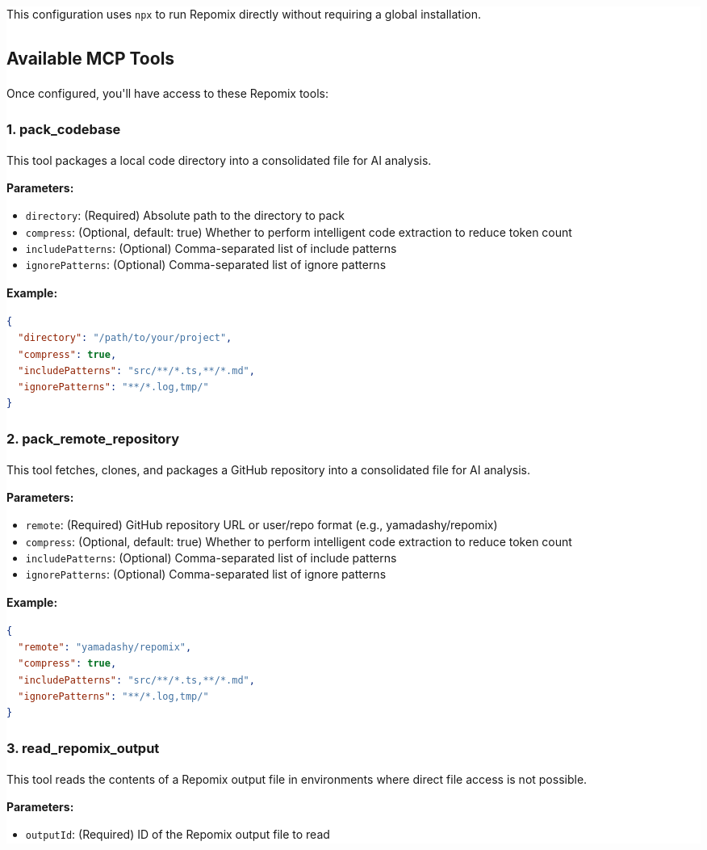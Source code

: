This configuration uses `npx` to run Repomix directly without requiring a global installation.

## Available MCP Tools

Once configured, you'll have access to these Repomix tools:

### 1. pack_codebase

This tool packages a local code directory into a consolidated file for AI analysis.

**Parameters:**
- `directory`: (Required) Absolute path to the directory to pack
- `compress`: (Optional, default: true) Whether to perform intelligent code extraction to reduce token count
- `includePatterns`: (Optional) Comma-separated list of include patterns
- `ignorePatterns`: (Optional) Comma-separated list of ignore patterns

**Example:**
```json
{
  "directory": "/path/to/your/project",
  "compress": true,
  "includePatterns": "src/**/*.ts,**/*.md",
  "ignorePatterns": "**/*.log,tmp/"
}
```

### 2. pack_remote_repository

This tool fetches, clones, and packages a GitHub repository into a consolidated file for AI analysis.

**Parameters:**
- `remote`: (Required) GitHub repository URL or user/repo format (e.g., yamadashy/repomix)
- `compress`: (Optional, default: true) Whether to perform intelligent code extraction to reduce token count
- `includePatterns`: (Optional) Comma-separated list of include patterns
- `ignorePatterns`: (Optional) Comma-separated list of ignore patterns

**Example:**
```json
{
  "remote": "yamadashy/repomix",
  "compress": true,
  "includePatterns": "src/**/*.ts,**/*.md",
  "ignorePatterns": "**/*.log,tmp/"
}
```

### 3. read_repomix_output

This tool reads the contents of a Repomix output file in environments where direct file access is not possible.

**Parameters:**
- `outputId`: (Required) ID of the Repomix output file to read
